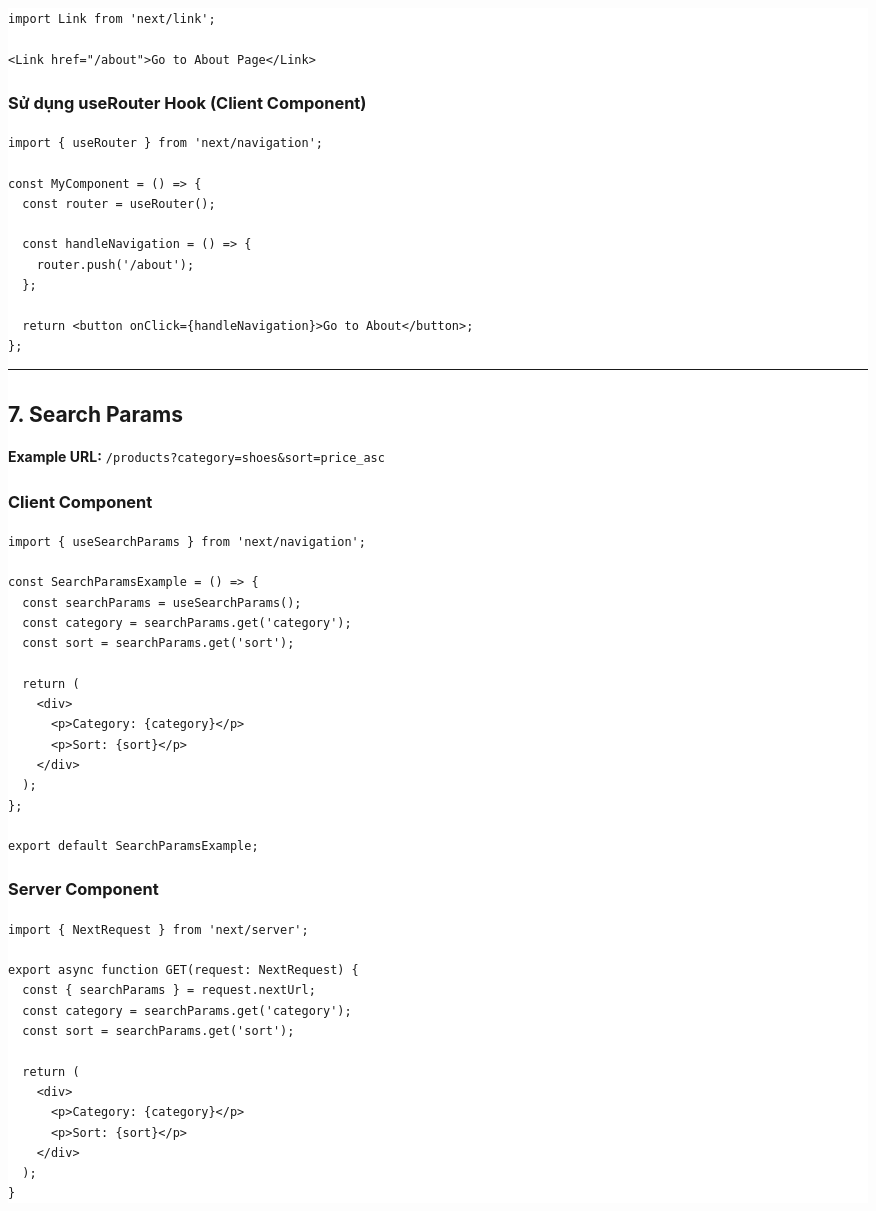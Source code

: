 ```tsx
import Link from 'next/link';

<Link href="/about">Go to About Page</Link>
```

### Sử dụng useRouter Hook (Client Component)

```tsx
import { useRouter } from 'next/navigation';

const MyComponent = () => {
  const router = useRouter();
  
  const handleNavigation = () => {
    router.push('/about');
  };
  
  return <button onClick={handleNavigation}>Go to About</button>;
};
```

---

## 7. Search Params

**Example URL:** `/products?category=shoes&sort=price_asc`

### Client Component

```tsx
import { useSearchParams } from 'next/navigation';

const SearchParamsExample = () => {
  const searchParams = useSearchParams();
  const category = searchParams.get('category');
  const sort = searchParams.get('sort');
  
  return (
    <div>
      <p>Category: {category}</p>
      <p>Sort: {sort}</p>
    </div>
  );
};

export default SearchParamsExample;
```

### Server Component

```tsx
import { NextRequest } from 'next/server';

export async function GET(request: NextRequest) {
  const { searchParams } = request.nextUrl;
  const category = searchParams.get('category');
  const sort = searchParams.get('sort');
  
  return (
    <div>
      <p>Category: {category}</p>
      <p>Sort: {sort}</p>
    </div>
  );
}
```